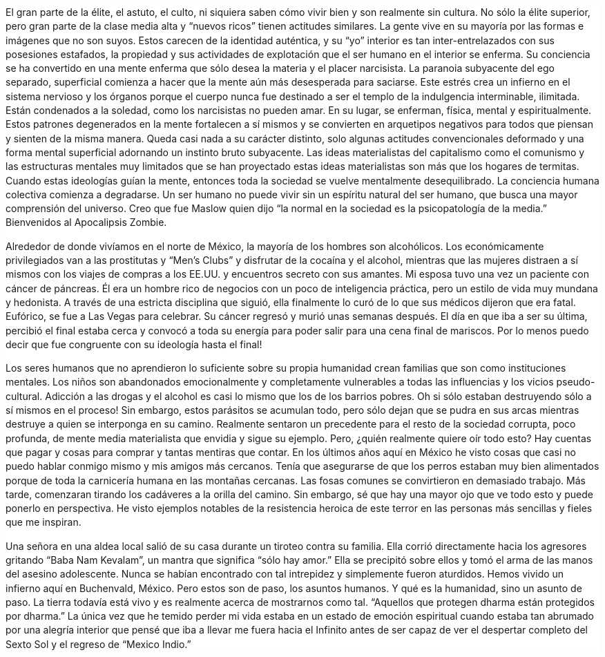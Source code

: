 El gran parte de la élite, el astuto, el culto, ni siquiera saben cómo vivir bien y son realmente sin cultura. No sólo la élite superior, pero gran parte de la clase media alta y “nuevos ricos” tienen actitudes similares. La gente vive en su mayoría por las formas e imágenes que no son suyos. Estos carecen de la identidad auténtica, y su “yo” interior es tan inter-entrelazados con sus posesiones estafados, la propiedad y sus actividades de explotación que el ser humano en el interior se enferma. Su conciencia se ha convertido en una mente enferma que sólo desea la materia y el placer narcisista. La paranoia subyacente del ego separado, superficial comienza a hacer que la mente aún más desesperada para saciarse. Este estrés crea un infierno en el sistema nervioso y los órganos porque el cuerpo nunca fue destinado a ser el templo de la indulgencia interminable, ilimitada. Están condenados a la soledad, como los narcisistas no pueden amar. En su lugar, se enferman, física, mental y espiritualmente. Estos patrones degenerados en la mente fortalecen a sí mismos y se convierten en arquetipos negativos para todos que piensan y sienten de la misma manera. Queda casi nada a su carácter distinto, solo algunas actitudes convencionales deformado y una forma mental superficial adornando un instinto bruto subyacente. Las ideas materialistas del capitalismo como el comunismo y las estructuras mentales muy limitados que se han proyectado estas ideas materialistas son más que los hogares de termitas. Cuando estas ideologías guían la mente, entonces toda la sociedad se vuelve mentalmente desequilibrado. La conciencia humana colectiva comienza a degradarse. Un ser humano no puede vivir sin un espíritu natural del ser humano, que busca una mayor comprensión del universo. Creo que fue Maslow quien dijo “la normal en la sociedad es la psicopatología de la media.” Bienvenidos al Apocalipsis Zombie.

Alrededor de donde vivíamos en el norte de México, la mayoría de los hombres son alcohólicos. Los económicamente privilegiados van a las prostitutas y “Men’s Clubs” y disfrutar de la cocaína y el alcohol, mientras que las mujeres distraen a sí mismos con los viajes de compras a los EE.UU. y encuentros secreto con sus amantes. Mi esposa tuvo una vez un paciente con cáncer de páncreas. Él era un hombre rico de negocios con un poco de inteligencia práctica, pero un estilo de vida muy mundana y hedonista. A través de una estricta disciplina que siguió, ella finalmente lo curó de lo que sus médicos dijeron que era fatal. Eufórico, se fue a Las Vegas para celebrar. Su cáncer regresó y murió unas semanas después. El día en que iba a ser su última, percibió el final estaba cerca y convocó a toda su energía para poder salir para una cena final de mariscos. Por lo menos puedo decir que fue congruente con su ideología hasta el final!

Los seres humanos que no aprendieron lo suficiente sobre su propia humanidad crean familias que son como instituciones mentales. Los niños son abandonados emocionalmente y completamente vulnerables a todas las influencias y los vicios pseudo-cultural. Adicción a las drogas y el alcohol es casi lo mismo que los de los barrios pobres. Oh si sólo estaban destruyendo sólo a sí mismos en el proceso! Sin embargo, estos parásitos se acumulan todo, pero sólo dejan que se pudra en sus arcas mientras destruye a quien se interponga en su camino. Realmente sentaron un precedente para el resto de la sociedad corrupta, poco profunda, de mente media materialista que envidia y sigue su ejemplo. Pero, ¿quién realmente quiere oír todo esto? Hay cuentas que pagar y cosas para comprar y tantas mentiras que contar. En los últimos años aquí en México he visto cosas que casi no puedo hablar conmigo mismo y mis amigos más cercanos. Tenía que asegurarse de que los perros estaban muy bien alimentados porque de toda la carnicería humana en las montañas cercanas. Las fosas comunes se convirtieron en demasiado trabajo. Más tarde, comenzaran tirando los cadáveres a la orilla del camino. Sin embargo, sé que hay una mayor ojo que ve todo esto y puede ponerlo en perspectiva. He visto ejemplos notables de la resistencia heroica de este terror en las personas más sencillas y fieles que me inspiran.

Una señora en una aldea local salió de su casa durante un tiroteo contra su familia. Ella corrió directamente hacia los agresores gritando “Baba Nam Kevalam”, un mantra que significa “sólo hay amor.” Ella se precipitó sobre ellos y tomó el arma de las manos del asesino adolescente. Nunca se habían encontrado con tal intrepidez y simplemente fueron aturdidos. Hemos vivido un infierno aquí en Buchenvald, México. Pero estos son de paso, los asuntos humanos. Y qué es la humanidad, sino un asunto de paso. La tierra todavía está vivo y es realmente acerca de mostrarnos como tal. “Aquellos que protegen dharma están protegidos por dharma.” La única vez que he temido perder mi vida estaba en un estado de emoción espiritual cuando estaba tan abrumado por una alegría interior que pensé que iba a llevar me fuera hacia el Infinito antes de ser capaz de ver el despertar completo del Sexto Sol y el regreso de “Mexico Indio.”